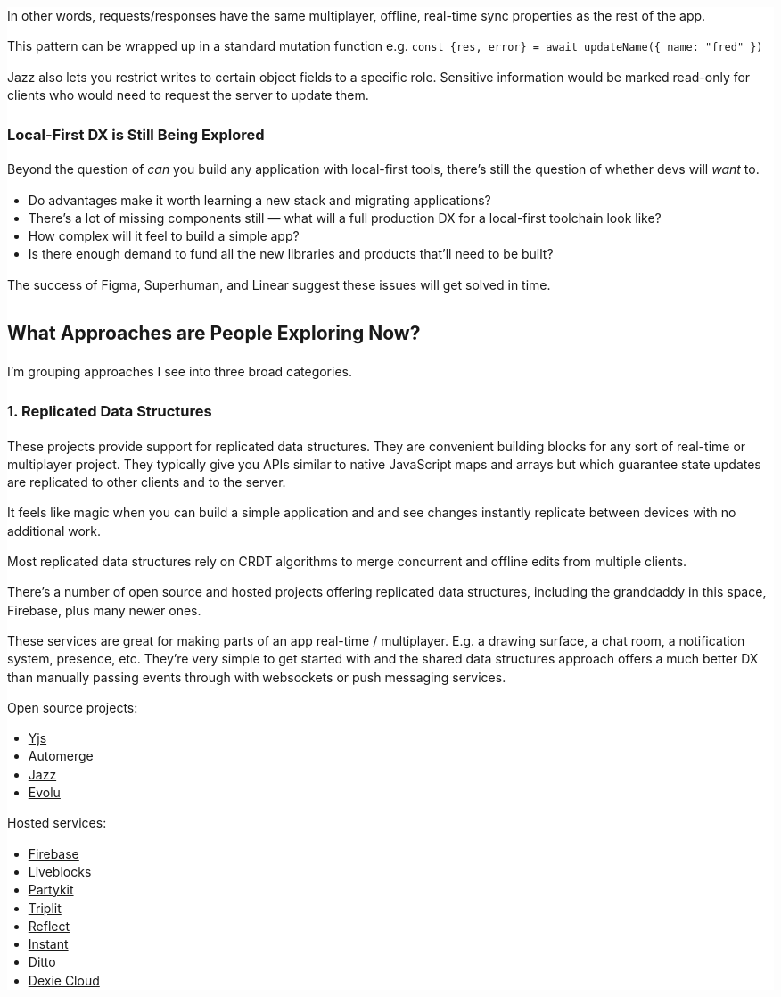 In other words, requests/responses have the same multiplayer, offline, real-time sync properties as the rest of the app.

This pattern can be wrapped up in a standard mutation function e.g. `const {res, error} = await updateName({ name: "fred" })`

Jazz also lets you restrict writes to certain object fields to a specific role. Sensitive information would be marked read-only for clients who would need to request the server to update them.

### Local-First DX is Still Being Explored

Beyond the question of _can_ you build any application with local-first tools, there’s still the question of whether devs will _want_ to.

- Do advantages make it worth learning a new stack and migrating applications?
- There’s a lot of missing components still — what will a full production DX for a local-first toolchain look like?
- How complex will it feel to build a simple app?
- Is there enough demand to fund all the new libraries and products that’ll need to be built?

The success of Figma, Superhuman, and Linear suggest these issues will get solved in time.

## What Approaches are People Exploring Now?

I’m grouping approaches I see into three broad categories.

### 1. Replicated Data Structures

These projects provide support for replicated data structures. They are convenient building blocks for any sort of real-time or multiplayer project. They typically give you APIs similar to native JavaScript maps and arrays but which guarantee state updates are replicated to other clients and to the server.

It feels like magic when you can build a simple application and and see changes instantly replicate between devices with no additional work.

Most replicated data structures rely on CRDT algorithms to merge concurrent and offline edits from multiple clients.

There’s a number of open source and hosted projects offering replicated data structures, including the granddaddy in this space, Firebase, plus many newer ones.

These services are great for making parts of an app real-time / multiplayer. E.g. a drawing surface, a chat room, a notification system, presence, etc. They’re very simple to get started with and the shared data structures approach offers a much better DX than manually passing events through with websockets or push messaging services.

Open source projects:

- [Yjs](https://yjs.dev/)
- [Automerge](https://automerge.org/)
- [Jazz](https://jazz.tools/)
- [Evolu](https://www.evolu.dev/)

Hosted services:

- [Firebase](https://firebase.google.com/)
- [Liveblocks](https://liveblocks.io/)
- [Partykit](https://www.partykit.io/)
- [Triplit](https://www.triplit.dev/)
- [Reflect](https://reflect.net/)
- [Instant](https://www.instantdb.com/)
- [Ditto](https://www.ditto.live/)
- [Dexie Cloud](https://dexie.org/cloud/)
